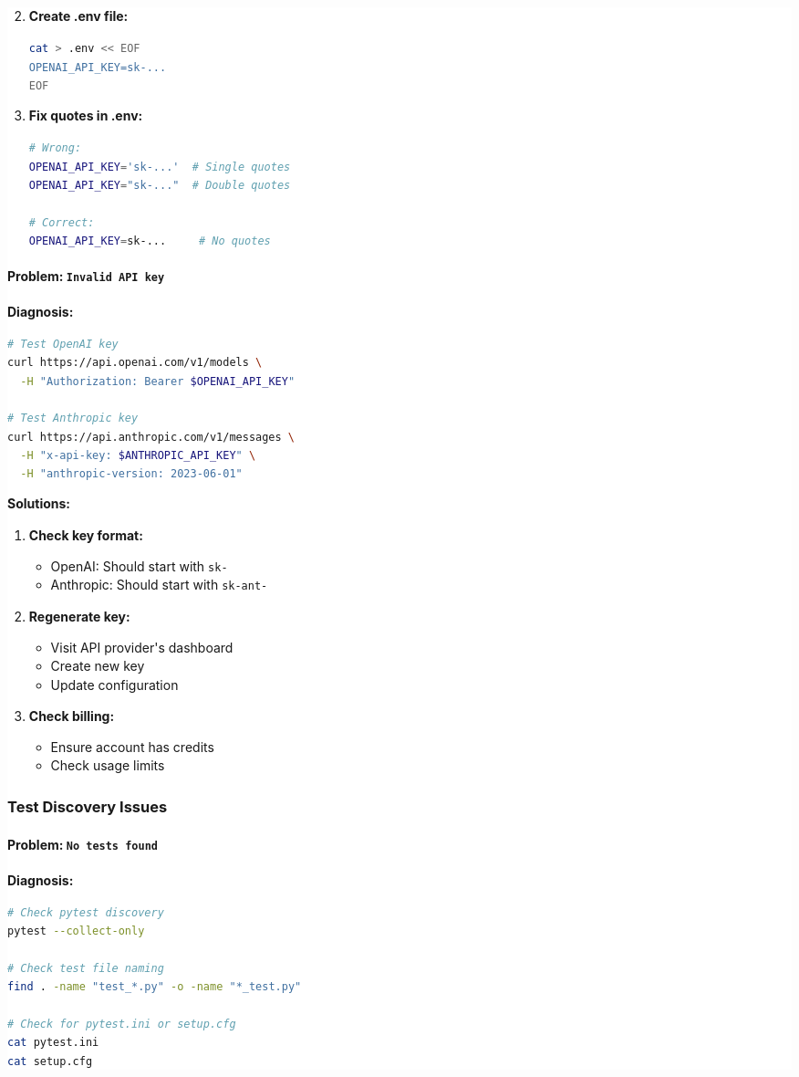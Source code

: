 2. **Create .env file:**

   ```bash
   cat > .env << EOF
   OPENAI_API_KEY=sk-...
   EOF
   ```

3. **Fix quotes in .env:**

   ```bash
   # Wrong:
   OPENAI_API_KEY='sk-...'  # Single quotes
   OPENAI_API_KEY="sk-..."  # Double quotes

   # Correct:
   OPENAI_API_KEY=sk-...     # No quotes
   ```

#### Problem: `Invalid API key`

**Diagnosis:**

```bash
# Test OpenAI key
curl https://api.openai.com/v1/models \
  -H "Authorization: Bearer $OPENAI_API_KEY"

# Test Anthropic key
curl https://api.anthropic.com/v1/messages \
  -H "x-api-key: $ANTHROPIC_API_KEY" \
  -H "anthropic-version: 2023-06-01"
```

**Solutions:**

1. **Check key format:**

   - OpenAI: Should start with `sk-`
   - Anthropic: Should start with `sk-ant-`

2. **Regenerate key:**

   - Visit API provider's dashboard
   - Create new key
   - Update configuration

3. **Check billing:**
   - Ensure account has credits
   - Check usage limits

### Test Discovery Issues

#### Problem: `No tests found`

**Diagnosis:**

```bash
# Check pytest discovery
pytest --collect-only

# Check test file naming
find . -name "test_*.py" -o -name "*_test.py"

# Check for pytest.ini or setup.cfg
cat pytest.ini
cat setup.cfg
```
